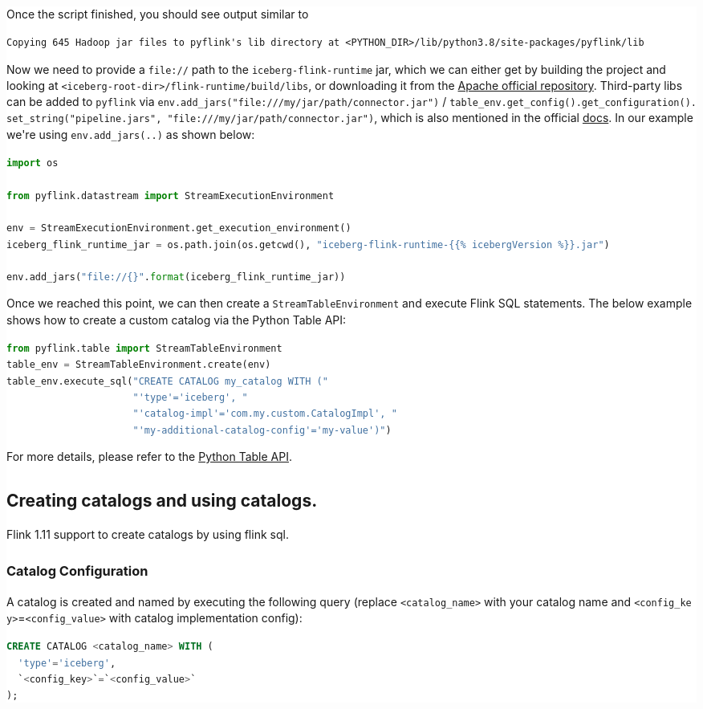 Once the script finished, you should see output similar to
```
Copying 645 Hadoop jar files to pyflink's lib directory at <PYTHON_DIR>/lib/python3.8/site-packages/pyflink/lib
```

Now we need to provide a `file://` path to the `iceberg-flink-runtime` jar, which we can either get by building the project
and looking at `<iceberg-root-dir>/flink-runtime/build/libs`, or downloading it from the [Apache official repository](https://repo.maven.apache.org/maven2/org/apache/iceberg/iceberg-flink-runtime/).
Third-party libs can be added to `pyflink` via `env.add_jars("file:///my/jar/path/connector.jar")` / `table_env.get_config().get_configuration().set_string("pipeline.jars", "file:///my/jar/path/connector.jar")`, which is also mentioned in the official [docs](https://ci.apache.org/projects/flink/flink-docs-release-1.13/docs/dev/python/dependency_management/).
In our example we're using `env.add_jars(..)` as shown below:

```python
import os

from pyflink.datastream import StreamExecutionEnvironment

env = StreamExecutionEnvironment.get_execution_environment()
iceberg_flink_runtime_jar = os.path.join(os.getcwd(), "iceberg-flink-runtime-{{% icebergVersion %}}.jar")

env.add_jars("file://{}".format(iceberg_flink_runtime_jar))
```

Once we reached this point, we can then create a `StreamTableEnvironment` and execute Flink SQL statements. 
The below example shows how to create a custom catalog via the Python Table API:
```python
from pyflink.table import StreamTableEnvironment
table_env = StreamTableEnvironment.create(env)
table_env.execute_sql("CREATE CATALOG my_catalog WITH ("
                      "'type'='iceberg', "
                      "'catalog-impl'='com.my.custom.CatalogImpl', "
                      "'my-additional-catalog-config'='my-value')")
```

For more details, please refer to the [Python Table API](https://ci.apache.org/projects/flink/flink-docs-release-1.13/docs/dev/python/table/intro_to_table_api/).

## Creating catalogs and using catalogs.

Flink 1.11 support to create catalogs by using flink sql.

### Catalog Configuration

A catalog is created and named by executing the following query (replace `<catalog_name>` with your catalog name and
`<config_key>`=`<config_value>` with catalog implementation config):   

```sql
CREATE CATALOG <catalog_name> WITH (
  'type'='iceberg',
  `<config_key>`=`<config_value>`
); 
```
